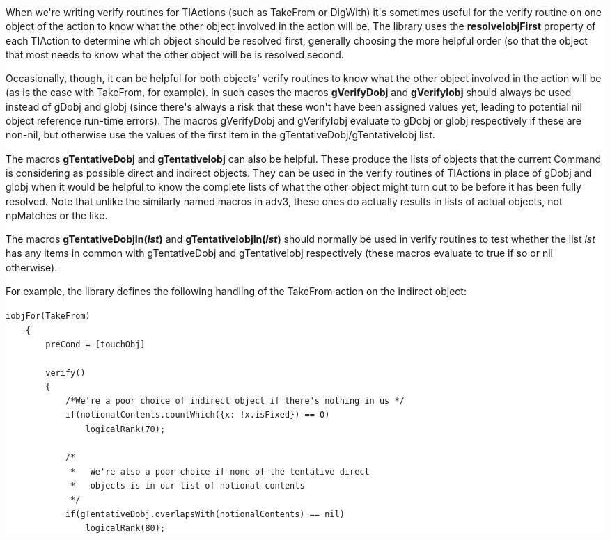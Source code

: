 <span id="gTentative"></span>

When we're writing verify routines for TIActions (such as TakeFrom or
DigWith) it's sometimes useful for the verify routine on one object of
the action to know what the other object involved in the action will be.
The library uses the **resolveIobjFirst** property of each TIAction to
determine which object should be resolved first, generally choosing the
more helpful order (so that the object that most needs to know what the
other object will be is resolved second.

Occasionally, though, it can be helpful for both objects' verify
routines to know what the other object involved in the action will be
(as is the case with TakeFrom, for example). In such cases the macros
**gVerifyDobj** and **gVerifyIobj** should always be used instead of
gDobj and gIobj (since there's always a risk that these won't have been
assigned values yet, leading to potential nil object reference run-time
errors). The macros gVerifyDobj and gVerifyIobj evaluate to gDobj or
gIobj respectively if these are non-nil, but otherwise use the values of
the first item in the gTentativeDobj/gTentativeIobj list.

The macros **gTentativeDobj** and **gTentativeIobj** can also be
helpful. These produce the lists of objects that the current Command is
considering as possible direct and indirect objects. They can be used in
the verify routines of TIActions in place of gDobj and gIobj when it
would be helpful to know the complete lists of what the other object
might turn out to be before it has been fully resolved. Note that unlike
the similarly named macros in adv3, these ones do actually results in
lists of actual objects, not npMatches or the like.

The macros **gTentativeDobjIn(*lst*)** and **gTentativeIobjIn(*lst*)**
should normally be used in verify routines to test whether the list
*lst* has any items in common with gTentativeDobj and gTentativeIobj
respectively (these macros evaluate to true if so or nil otherwise).

For example, the library defines the following handling of the TakeFrom
action on the indirect object:

<div class="code">

    iobjFor(TakeFrom)
        {
            preCond = [touchObj]
            
            verify()       
            {          
                /*We're a poor choice of indirect object if there's nothing in us */
                if(notionalContents.countWhich({x: !x.isFixed}) == 0)
                    logicalRank(70);
                
                /* 
                 *   We're also a poor choice if none of the tentative direct
                 *   objects is in our list of notional contents
                 */
                if(gTentativeDobj.overlapsWith(notionalContents) == nil)
                    logicalRank(80);        
            